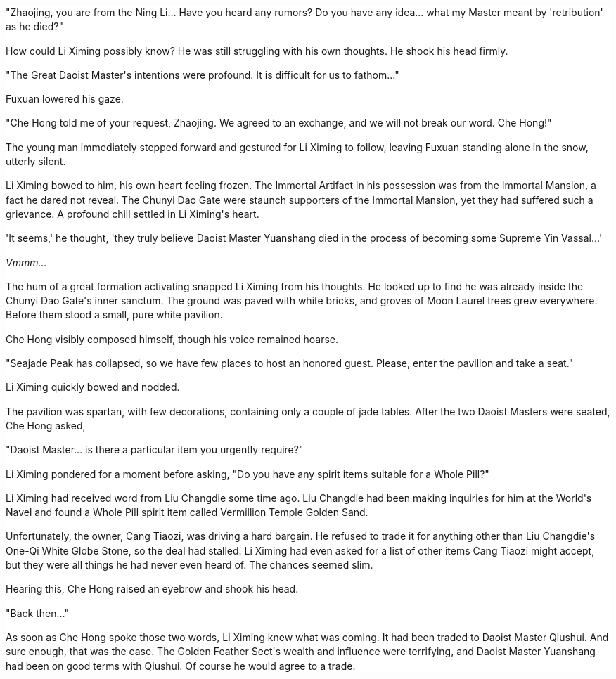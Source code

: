 "Zhaojing, you are from the Ning Li... Have you heard any rumors? Do you have any idea... what my Master meant by 'retribution' as he died?"

How could Li Ximing possibly know? He was still struggling with his own thoughts. He shook his head firmly.

"The Great Daoist Master's intentions were profound. It is difficult for us to fathom..."

Fuxuan lowered his gaze.

"Che Hong told me of your request, Zhaojing. We agreed to an exchange, and we will not break our word. Che Hong!"

The young man immediately stepped forward and gestured for Li Ximing to follow, leaving Fuxuan standing alone in the snow, utterly silent.

Li Ximing bowed to him, his own heart feeling frozen. The Immortal Artifact in his possession was from the Immortal Mansion, a fact he dared not reveal. The Chunyi Dao Gate were staunch supporters of the Immortal Mansion, yet they had suffered such a grievance. A profound chill settled in Li Ximing's heart.

'It seems,' he thought, 'they truly believe Daoist Master Yuanshang died in the process of becoming some Supreme Yin Vassal...'

_Vmmm..._

The hum of a great formation activating snapped Li Ximing from his thoughts. He looked up to find he was already inside the Chunyi Dao Gate's inner sanctum. The ground was paved with white bricks, and groves of Moon Laurel trees grew everywhere. Before them stood a small, pure white pavilion.

Che Hong visibly composed himself, though his voice remained hoarse.

"Seajade Peak has collapsed, so we have few places to host an honored guest. Please, enter the pavilion and take a seat."

Li Ximing quickly bowed and nodded.

The pavilion was spartan, with few decorations, containing only a couple of jade tables. After the two Daoist Masters were seated, Che Hong asked,

"Daoist Master... is there a particular item you urgently require?"

Li Ximing pondered for a moment before asking, "Do you have any spirit items suitable for a Whole Pill?"

Li Ximing had received word from Liu Changdie some time ago. Liu Changdie had been making inquiries for him at the World's Navel and found a Whole Pill spirit item called Vermillion Temple Golden Sand.

Unfortunately, the owner, Cang Tiaozi, was driving a hard bargain. He refused to trade it for anything other than Liu Changdie's One-Qi White Globe Stone, so the deal had stalled. Li Ximing had even asked for a list of other items Cang Tiaozi might accept, but they were all things he had never even heard of. The chances seemed slim.

Hearing this, Che Hong raised an eyebrow and shook his head.

"Back then..."

As soon as Che Hong spoke those two words, Li Ximing knew what was coming. It had been traded to Daoist Master Qiushui. And sure enough, that was the case. The Golden Feather Sect's wealth and influence were terrifying, and Daoist Master Yuanshang had been on good terms with Qiushui. Of course he would agree to a trade.
